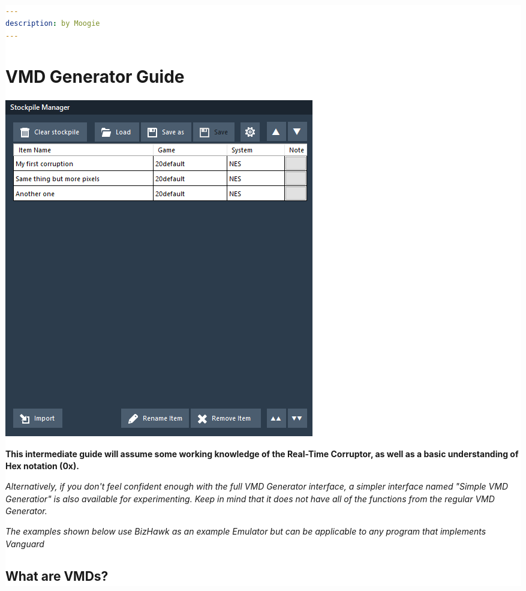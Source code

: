 ```yaml
---
description: by Moogie
---
```


# VMD Generator Guide



![](../../../.gitbook/assets/image%20%2822%29.png)

**This intermediate guide will assume some working knowledge of the Real-Time Corruptor, as well as a basic understanding of Hex notation \(0x\).**

_Alternatively, if you don't feel confident enough with the full VMD Generator interface, a simpler interface named "Simple VMD Generatior" is also available for experimenting. Keep in mind that it does not have all of the functions from the regular VMD Generator._



_The examples shown below use BizHawk as an example Emulator but can be applicable to any program that implements Vanguard_

## What are VMDs?
